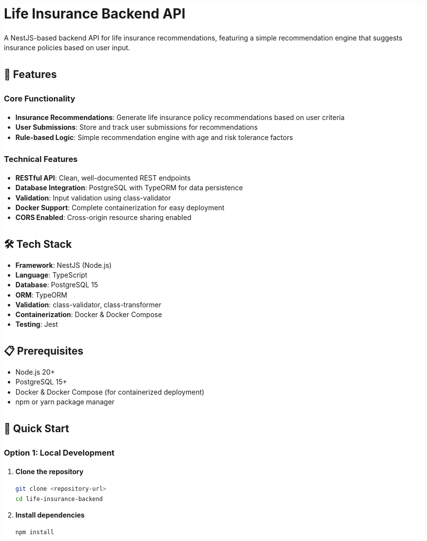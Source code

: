 # Life Insurance Backend API

A NestJS-based backend API for life insurance recommendations, featuring a simple recommendation engine that suggests insurance policies based on user input.

## 🚀 Features

### Core Functionality
- **Insurance Recommendations**: Generate life insurance policy recommendations based on user criteria
- **User Submissions**: Store and track user submissions for recommendations
- **Rule-based Logic**: Simple recommendation engine with age and risk tolerance factors

### Technical Features
- **RESTful API**: Clean, well-documented REST endpoints
- **Database Integration**: PostgreSQL with TypeORM for data persistence
- **Validation**: Input validation using class-validator
- **Docker Support**: Complete containerization for easy deployment
- **CORS Enabled**: Cross-origin resource sharing enabled

## 🛠 Tech Stack

- **Framework**: NestJS (Node.js)
- **Language**: TypeScript
- **Database**: PostgreSQL 15
- **ORM**: TypeORM
- **Validation**: class-validator, class-transformer
- **Containerization**: Docker & Docker Compose
- **Testing**: Jest

## 📋 Prerequisites

- Node.js 20+ 
- PostgreSQL 15+
- Docker & Docker Compose (for containerized deployment)
- npm or yarn package manager

## 🚀 Quick Start

### Option 1: Local Development

1. **Clone the repository**
   ```bash
   git clone <repository-url>
   cd life-insurance-backend
   ```

2. **Install dependencies**
   ```bash
   npm install
   ```
